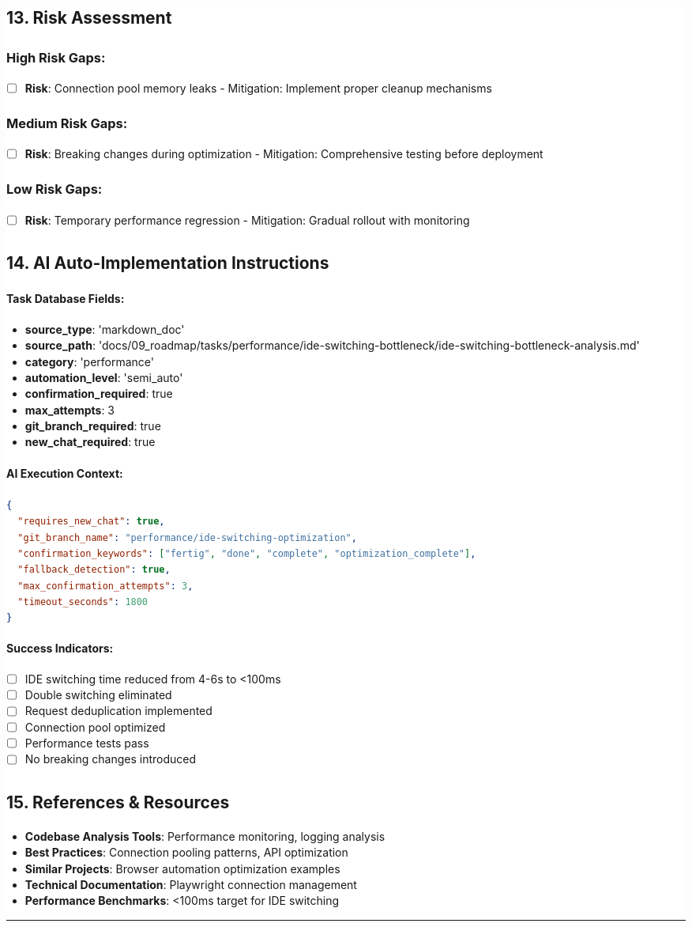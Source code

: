 ## 13. Risk Assessment

### High Risk Gaps:
- [ ] **Risk**: Connection pool memory leaks - Mitigation: Implement proper cleanup mechanisms

### Medium Risk Gaps:
- [ ] **Risk**: Breaking changes during optimization - Mitigation: Comprehensive testing before deployment

### Low Risk Gaps:
- [ ] **Risk**: Temporary performance regression - Mitigation: Gradual rollout with monitoring

## 14. AI Auto-Implementation Instructions

#### Task Database Fields:
- **source_type**: 'markdown_doc'
- **source_path**: 'docs/09_roadmap/tasks/performance/ide-switching-bottleneck/ide-switching-bottleneck-analysis.md'
- **category**: 'performance'
- **automation_level**: 'semi_auto'
- **confirmation_required**: true
- **max_attempts**: 3
- **git_branch_required**: true
- **new_chat_required**: true

#### AI Execution Context:
```json
{
  "requires_new_chat": true,
  "git_branch_name": "performance/ide-switching-optimization",
  "confirmation_keywords": ["fertig", "done", "complete", "optimization_complete"],
  "fallback_detection": true,
  "max_confirmation_attempts": 3,
  "timeout_seconds": 1800
}
```

#### Success Indicators:
- [ ] IDE switching time reduced from 4-6s to <100ms
- [ ] Double switching eliminated
- [ ] Request deduplication implemented
- [ ] Connection pool optimized
- [ ] Performance tests pass
- [ ] No breaking changes introduced

## 15. References & Resources
- **Codebase Analysis Tools**: Performance monitoring, logging analysis
- **Best Practices**: Connection pooling patterns, API optimization
- **Similar Projects**: Browser automation optimization examples
- **Technical Documentation**: Playwright connection management
- **Performance Benchmarks**: <100ms target for IDE switching

---